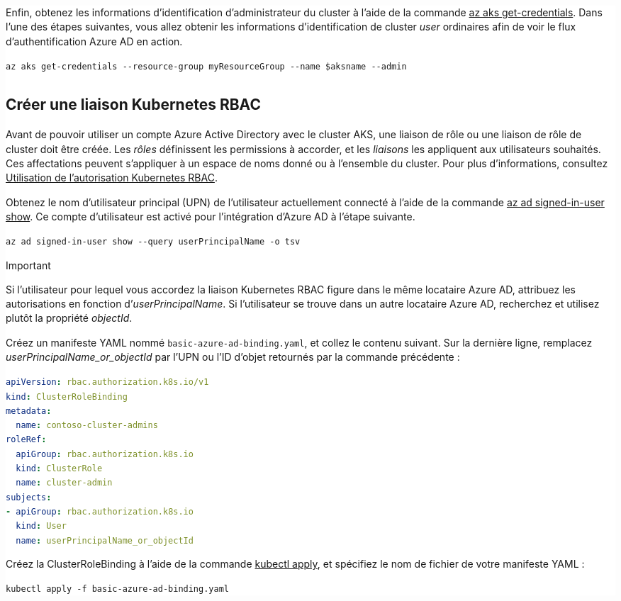 Enfin, obtenez les informations d’identification d’administrateur du cluster à l’aide de la commande [az aks get-credentials][az-aks-get-credentials]. Dans l’une des étapes suivantes, vous allez obtenir les informations d’identification de cluster *user* ordinaires afin de voir le flux d’authentification Azure AD en action.

```azurecli-interactive
az aks get-credentials --resource-group myResourceGroup --name $aksname --admin
```

## <a name="create-kubernetes-rbac-binding"></a>Créer une liaison Kubernetes RBAC

Avant de pouvoir utiliser un compte Azure Active Directory avec le cluster AKS, une liaison de rôle ou une liaison de rôle de cluster doit être créée. Les *rôles* définissent les permissions à accorder, et les *liaisons* les appliquent aux utilisateurs souhaités. Ces affectations peuvent s’appliquer à un espace de noms donné ou à l’ensemble du cluster. Pour plus d’informations, consultez [Utilisation de l’autorisation Kubernetes RBAC][rbac-authorization].

Obtenez le nom d’utilisateur principal (UPN) de l’utilisateur actuellement connecté à l’aide de la commande [az ad signed-in-user show][az-ad-signed-in-user-show]. Ce compte d’utilisateur est activé pour l’intégration d’Azure AD à l’étape suivante.

```azurecli-interactive
az ad signed-in-user show --query userPrincipalName -o tsv
```

> [!IMPORTANT]
> Si l’utilisateur pour lequel vous accordez la liaison Kubernetes RBAC figure dans le même locataire Azure AD, attribuez les autorisations en fonction d’*userPrincipalName*. Si l’utilisateur se trouve dans un autre locataire Azure AD, recherchez et utilisez plutôt la propriété *objectId*.

Créez un manifeste YAML nommé `basic-azure-ad-binding.yaml`, et collez le contenu suivant. Sur la dernière ligne, remplacez *userPrincipalName_or_objectId* par l’UPN ou l’ID d’objet retournés par la commande précédente :

```yaml
apiVersion: rbac.authorization.k8s.io/v1
kind: ClusterRoleBinding
metadata:
  name: contoso-cluster-admins
roleRef:
  apiGroup: rbac.authorization.k8s.io
  kind: ClusterRole
  name: cluster-admin
subjects:
- apiGroup: rbac.authorization.k8s.io
  kind: User
  name: userPrincipalName_or_objectId
```

Créez la ClusterRoleBinding à l’aide de la commande [kubectl apply][kubectl-apply], et spécifiez le nom de fichier de votre manifeste YAML :

```console
kubectl apply -f basic-azure-ad-binding.yaml
```


[kubectl-apply]: https://kubernetes.io/docs/reference/generated/kubectl/kubectl-commands#apply
[kubectl-get]: https://kubernetes.io/docs/reference/generated/kubectl/kubectl-commands#get
[complete-script]: https://github.com/Azure-Samples/azure-cli-samples/tree/master/aks/azure-ad-integration/azure-ad-integration.sh
[az-aks-create]: /cli/azure/aks?view=azure-cli-latest#az-aks-create
[az-aks-get-credentials]: /cli/azure/aks?view=azure-cli-latest#az-aks-get-credentials
[az-group-create]: /cli/azure/group#az-group-create
[open-id-connect]: ../active-directory/develop/v2-protocols-oidc.md
[az-ad-user-show]: /cli/azure/ad/user#az-ad-user-show
[az-ad-app-create]: /cli/azure/ad/app#az-ad-app-create
[az-ad-app-update]: /cli/azure/ad/app#az-ad-app-update
[az-ad-sp-create]: /cli/azure/ad/sp#az-ad-sp-create
[az-ad-app-permission-add]: /cli/azure/ad/app/permission#az-ad-app-permission-add
[az-ad-app-permission-grant]: /cli/azure/ad/app/permission#az-ad-app-permission-grant
[az-ad-app-permission-admin-consent]: /cli/azure/ad/app/permission#az-ad-app-permission-admin-consent
[az-ad-app-show]: /cli/azure/ad/app#az-ad-app-show
[az-group-create]: /cli/azure/group#az-group-create
[az-account-show]: /cli/azure/account#az-account-show
[az-ad-signed-in-user-show]: /cli/azure/ad/signed-in-user#az-ad-signed-in-user-show
[install-azure-cli]: /cli/azure/install-azure-cli
[az-ad-sp-credential-reset]: /cli/azure/ad/sp/credential#az-ad-sp-credential-reset
[rbac-authorization]: concepts-identity.md#kubernetes-role-based-access-control-kubernetes-rbac
[operator-best-practices-identity]: operator-best-practices-identity.md
[azure-ad-rbac]: azure-ad-rbac.md
[managed-aad]: managed-aad.md
[managed-aad-migrate]: managed-aad.md#upgrading-to-aks-managed-azure-ad-integration